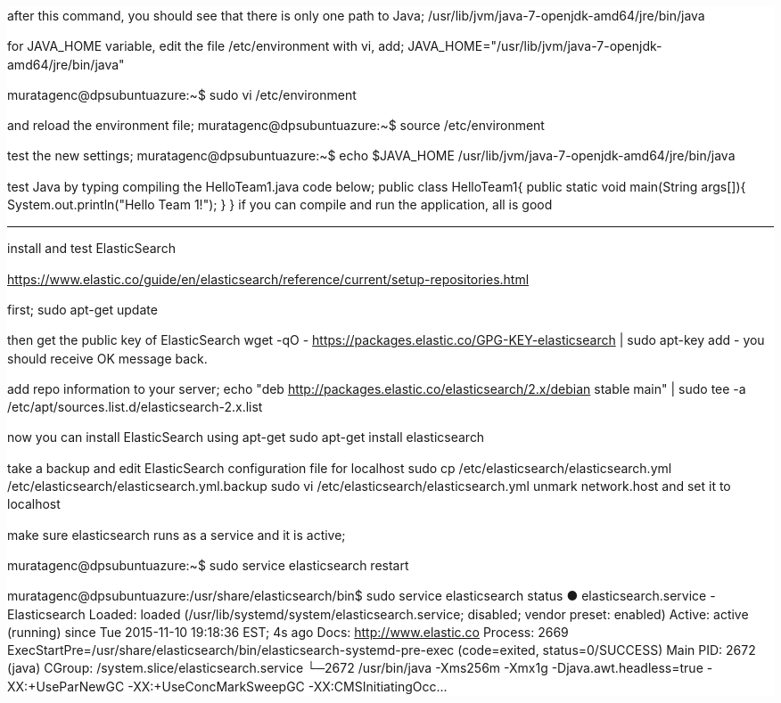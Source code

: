 after this command, you should see that there is only one path to Java;
/usr/lib/jvm/java-7-openjdk-amd64/jre/bin/java

for JAVA_HOME variable, edit the file /etc/environment with vi, add;
JAVA_HOME="/usr/lib/jvm/java-7-openjdk-amd64/jre/bin/java"

muratagenc@dpsubuntuazure:~$ sudo vi /etc/environment 

and reload the environment file;
muratagenc@dpsubuntuazure:~$ source /etc/environment 

test the new settings;
muratagenc@dpsubuntuazure:~$ echo $JAVA_HOME
/usr/lib/jvm/java-7-openjdk-amd64/jre/bin/java

test Java by typing compiling the HelloTeam1.java code below;
public class HelloTeam1{
	public static void main(String args[]){
		System.out.println("Hello Team 1!");
	}
}
if you can compile and run the application, all is good
************************************************************************

install and test ElasticSearch

https://www.elastic.co/guide/en/elasticsearch/reference/current/setup-repositories.html

first;
sudo apt-get update

then get the public key of ElasticSearch
wget -qO - https://packages.elastic.co/GPG-KEY-elasticsearch | sudo apt-key add -
you should receive OK message back.

add repo information to your server;
echo "deb http://packages.elastic.co/elasticsearch/2.x/debian stable main" | sudo tee -a /etc/apt/sources.list.d/elasticsearch-2.x.list

now you can install ElasticSearch using apt-get
sudo apt-get install elasticsearch

take a backup and edit ElasticSearch configuration file for localhost
sudo cp /etc/elasticsearch/elasticsearch.yml /etc/elasticsearch/elasticsearch.yml.backup
sudo vi /etc/elasticsearch/elasticsearch.yml
unmark network.host and set it to localhost

make sure elasticsearch runs as a service and it is active;

muratagenc@dpsubuntuazure:~$ sudo service elasticsearch restart

muratagenc@dpsubuntuazure:/usr/share/elasticsearch/bin$ sudo service elasticsearch status
● elasticsearch.service - Elasticsearch
   Loaded: loaded (/usr/lib/systemd/system/elasticsearch.service; disabled; vendor preset: enabled)
   Active: active (running) since Tue 2015-11-10 19:18:36 EST; 4s ago
     Docs: http://www.elastic.co
  Process: 2669 ExecStartPre=/usr/share/elasticsearch/bin/elasticsearch-systemd-pre-exec (code=exited, status=0/SUCCESS)
 Main PID: 2672 (java)
   CGroup: /system.slice/elasticsearch.service
           └─2672 /usr/bin/java -Xms256m -Xmx1g -Djava.awt.headless=true -XX:+UseParNewGC -XX:+UseConcMarkSweepGC -XX:CMSInitiatingOcc...
